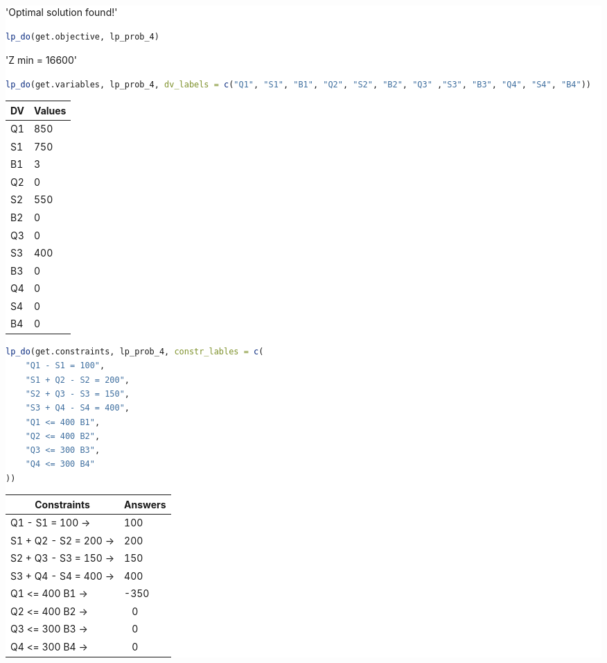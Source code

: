 
'Optimal solution found!'



```R
lp_do(get.objective, lp_prob_4)
```


'Z min = 16600'



```R
lp_do(get.variables, lp_prob_4, dv_labels = c("Q1", "S1", "B1", "Q2", "S2", "B2", "Q3" ,"S3", "B3", "Q4", "S4", "B4"))
```


<table>
<thead><tr><th scope=col>DV</th><th scope=col>Values</th></tr></thead>
<tbody>
	<tr><td>Q1 </td><td>850</td></tr>
	<tr><td>S1 </td><td>750</td></tr>
	<tr><td>B1 </td><td>  3</td></tr>
	<tr><td>Q2 </td><td>  0</td></tr>
	<tr><td>S2 </td><td>550</td></tr>
	<tr><td>B2 </td><td>  0</td></tr>
	<tr><td>Q3 </td><td>  0</td></tr>
	<tr><td>S3 </td><td>400</td></tr>
	<tr><td>B3 </td><td>  0</td></tr>
	<tr><td>Q4 </td><td>  0</td></tr>
	<tr><td>S4 </td><td>  0</td></tr>
	<tr><td>B4 </td><td>  0</td></tr>
</tbody>
</table>




```R
lp_do(get.constraints, lp_prob_4, constr_lables = c(
    "Q1 - S1 = 100",
    "S1 + Q2 - S2 = 200",
    "S2 + Q3 - S3 = 150",
    "S3 + Q4 - S4 = 400",
    "Q1 <= 400 B1",
    "Q2 <= 400 B2",
    "Q3 <= 300 B3",
    "Q4 <= 300 B4"
))
```


<table>
<thead><tr><th scope=col>Constraints</th><th scope=col>Answers</th></tr></thead>
<tbody>
	<tr><td><span style=white-space:pre-wrap>Q1 - S1 = 100 -&gt;     </span></td><td> 100                                                            </td></tr>
	<tr><td>S1 + Q2 - S2 = 200 -&gt;</td><td> 200                    </td></tr>
	<tr><td>S2 + Q3 - S3 = 150 -&gt;</td><td> 150                    </td></tr>
	<tr><td>S3 + Q4 - S4 = 400 -&gt;</td><td> 400                    </td></tr>
	<tr><td><span style=white-space:pre-wrap>Q1 &lt;= 400 B1 -&gt;      </span></td><td>-350                                                               </td></tr>
	<tr><td><span style=white-space:pre-wrap>Q2 &lt;= 400 B2 -&gt;      </span></td><td><span style=white-space:pre-wrap>   0</span>                       </td></tr>
	<tr><td><span style=white-space:pre-wrap>Q3 &lt;= 300 B3 -&gt;      </span></td><td><span style=white-space:pre-wrap>   0</span>                       </td></tr>
	<tr><td><span style=white-space:pre-wrap>Q4 &lt;= 300 B4 -&gt;      </span></td><td><span style=white-space:pre-wrap>   0</span>                       </td></tr>
</tbody>